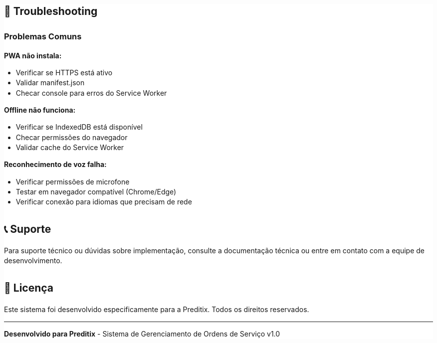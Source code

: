 ## 🐛 Troubleshooting

### Problemas Comuns

**PWA não instala:**
- Verificar se HTTPS está ativo
- Validar manifest.json
- Checar console para erros do Service Worker

**Offline não funciona:**
- Verificar se IndexedDB está disponível
- Checar permissões do navegador
- Validar cache do Service Worker

**Reconhecimento de voz falha:**
- Verificar permissões de microfone
- Testar em navegador compatível (Chrome/Edge)
- Verificar conexão para idiomas que precisam de rede

## 📞 Suporte

Para suporte técnico ou dúvidas sobre implementação, consulte a documentação técnica ou entre em contato com a equipe de desenvolvimento.

## 📄 Licença

Este sistema foi desenvolvido especificamente para a Preditix. Todos os direitos reservados.

---

**Desenvolvido para Preditix** - Sistema de Gerenciamento de Ordens de Serviço v1.0